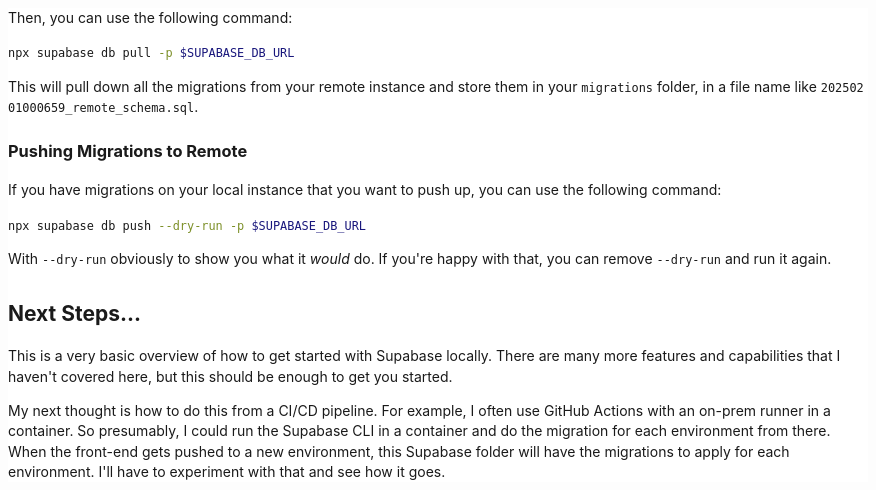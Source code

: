 Then, you can use the following command:

```bash
npx supabase db pull -p $SUPABASE_DB_URL
```

This will pull down all the migrations from your remote instance and store them in your `migrations` folder, in a file name like `20250201000659_remote_schema.sql`.

### Pushing Migrations to Remote

If you have migrations on your local instance that you want to push up, you can use the following command:

```bash
npx supabase db push --dry-run -p $SUPABASE_DB_URL
```

With `--dry-run` obviously to show you what it *would* do. If you're happy with that, you can remove `--dry-run` and run it again.

## Next Steps...

This is a very basic overview of how to get started with Supabase locally. There are many more features and capabilities that I haven't covered here, but this should be enough to get you started.

My next thought is how to do this from a CI/CD pipeline. For example, I often use GitHub Actions with an on-prem runner in a container. So presumably, I could run the Supabase CLI in a container and do the migration for each environment from there. When the front-end gets pushed to a new environment, this Supabase folder will have the migrations to apply for each environment. I'll have to experiment with that and see how it goes.